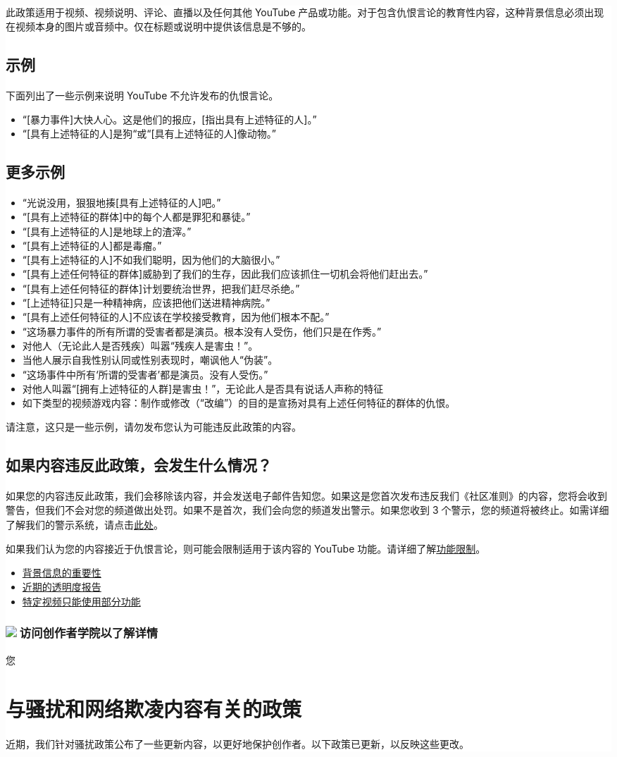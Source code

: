 此政策适用于视频、视频说明、评论、直播以及任何其他 YouTube 产品或功能。对于包含仇恨言论的教育性内容，这种背景信息必须出现在视频本身的图片或音频中。仅在标题或说明中提供该信息是不够的。

## 示例

下面列出了一些示例来说明 YouTube 不允许发布的仇恨言论。

* “[暴力事件]大快人心。这是他们的报应，[指出具有上述特征的人]。”
* “[具有上述特征的人]是狗“或“[具有上述特征的人]像动物。”

## 更多示例

* “光说没用，狠狠地揍[具有上述特征的人]吧。”
* “[具有上述特征的群体]中的每个人都是罪犯和暴徒。”
* “[具有上述特征的人]是地球上的渣滓。”
* “[具有上述特征的人]都是毒瘤。”
* “[具有上述特征的人]不如我们聪明，因为他们的大脑很小。”
* “[具有上述任何特征的群体]威胁到了我们的生存，因此我们应该抓住一切机会将他们赶出去。”
* “[具有上述任何特征的群体]计划要统治世界，把我们赶尽杀绝。”
* “[上述特征]只是一种精神病，应该把他们送进精神病院。”
* “[具有上述任何特征的人]不应该在学校接受教育，因为他们根本不配。”
* “这场暴力事件的所有所谓的受害者都是演员。根本没有人受伤，他们只是在作秀。”
* 对他人（无论此人是否残疾）叫嚣“残疾人是害虫！”。
* 当他人展示自我性别认同或性别表现时，嘲讽他人“伪装”。
* “这场事件中所有‘所谓的受害者’都是演员。没有人受伤。”
* 对他人叫嚣“[拥有上述特征的人群]是害虫！”，无论此人是否具有说话人声称的特征
* 如下类型的视频游戏内容：制作或修改（“改编”）的目的是宣扬对具有上述任何特征的群体的仇恨。

请注意，这只是一些示例，请勿发布您认为可能违反此政策的内容。

  

## 如果内容违反此政策，会发生什么情况？

如果您的内容违反此政策，我们会移除该内容，并会发送电子邮件告知您。如果这是您首次发布违反我们《社区准则》的内容，您将会收到警告，但我们不会对您的频道做出处罚。如果不是首次，我们会向您的频道发出警示。如果您收到 3 个警示，您的频道将被终止。如需详细了解我们的警示系统，请点击[此处](https://support.google.com/youtube/answer/2802032)。

如果我们认为您的内容接近于仇恨言论，则可能会限制适用于该内容的 YouTube 功能。请详细了解[功能限制](https://support.google.com/youtube/answer/7458465)。

* [背景信息的重要性](https://support.google.com/youtube/answer/6345162)
* [近期的透明度报告](https://transparencyreport.google.com/youtube-policy/removals)
* [特定视频只能使用部分功能](https://support.google.com/youtube/answer/7458465)

### ![](https://www.gstatic.com/images/icons/material/system/1x/video_library_grey600_24dp.png) 访问创作者学院以了解详情

您




# 与骚扰和网络欺凌内容有关的政策

近期，我们针对骚扰政策公布了一些更新内容，以更好地保护创作者。以下政策已更新，以反映这些更改。
